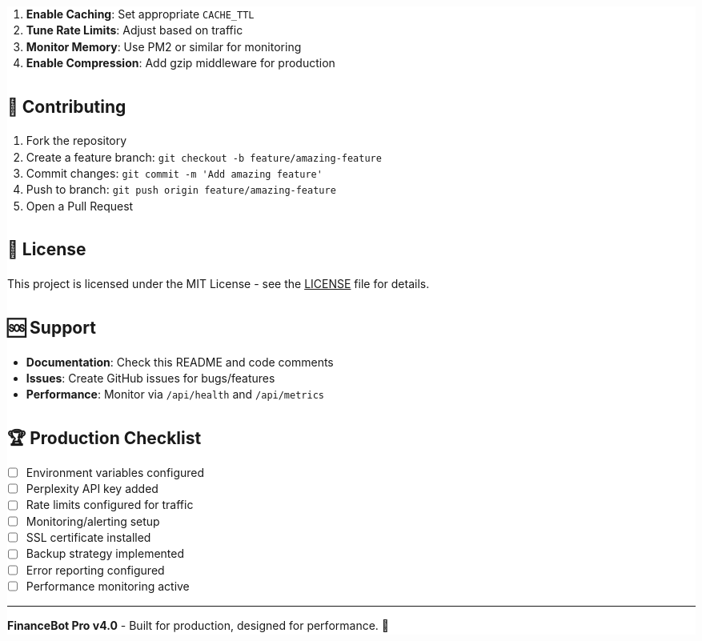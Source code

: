 1. **Enable Caching**: Set appropriate `CACHE_TTL`
2. **Tune Rate Limits**: Adjust based on traffic
3. **Monitor Memory**: Use PM2 or similar for monitoring
4. **Enable Compression**: Add gzip middleware for production

## 🤝 Contributing

1. Fork the repository
2. Create a feature branch: `git checkout -b feature/amazing-feature`
3. Commit changes: `git commit -m 'Add amazing feature'`
4. Push to branch: `git push origin feature/amazing-feature`
5. Open a Pull Request

## 📄 License

This project is licensed under the MIT License - see the [LICENSE](LICENSE) file for details.

## 🆘 Support

- **Documentation**: Check this README and code comments
- **Issues**: Create GitHub issues for bugs/features
- **Performance**: Monitor via `/api/health` and `/api/metrics`

## 🏆 Production Checklist

- [ ] Environment variables configured
- [ ] Perplexity API key added
- [ ] Rate limits configured for traffic
- [ ] Monitoring/alerting setup
- [ ] SSL certificate installed
- [ ] Backup strategy implemented
- [ ] Error reporting configured
- [ ] Performance monitoring active

---

**FinanceBot Pro v4.0** - Built for production, designed for performance. 🚀